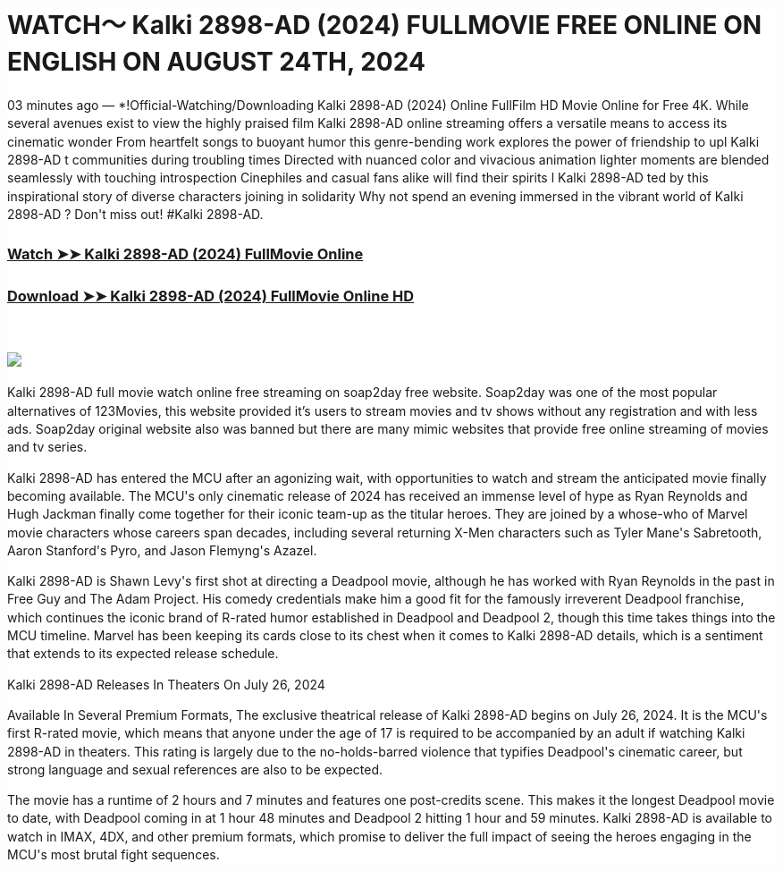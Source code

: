 #  WATCH～ Kalki 2898-AD (2024) FULLMOVIE FREE ONLINE ON ENGLISH ON AUGUST 24TH, 2024

03 minutes ago — *!Official-Watching/Downloading Kalki 2898-AD (2024) Online FullFilm HD Movie Online for Free 4K. While several avenues exist to view the highly praised film Kalki 2898-AD online streaming offers a versatile means to access its cinematic wonder From heartfelt songs to buoyant humor this genre-bending work explores the power of friendship to upl Kalki 2898-AD t communities during troubling times Directed with nuanced color and vivacious animation lighter moments are blended seamlessly with touching introspection Cinephiles and casual fans alike will find their spirits l Kalki 2898-AD ted by this inspirational story of diverse characters joining in solidarity Why not spend an evening immersed in the vibrant world of Kalki 2898-AD ? Don't miss out! #Kalki 2898-AD.
</br>
### [Watch ➤➤ Kalki 2898-AD (2024) FullMovie Online](https://bollywoods.cloud/en/movie/801688/kalki-2898-ad.github)

### [Download ➤➤ Kalki 2898-AD (2024) FullMovie Online HD](https://bollywoods.cloud/en/movie/801688/kalki-2898-ad.github)
</br>
<p dir="auto"><a href="https://bollywoods.cloud/en/movie/801688/kalki-2898-ad.github" title="PLAY NOW" rel="nofollow"><img src="https://i.imgur.com/jhNGoEt.gif" style="max-width: 100%;"></a></p>

Kalki 2898-AD full movie watch online free streaming on soap2day free website. Soap2day was one of the most popular alternatives of 123Movies, this website provided it’s users to stream movies and tv shows without any registration and with less ads. Soap2day original website also was banned but there are many mimic websites that provide free online streaming of movies and tv series.

Kalki 2898-AD has entered the MCU after an agonizing wait, with opportunities to watch and stream the anticipated movie finally becoming available. The MCU's only cinematic release of 2024 has received an immense level of hype as Ryan Reynolds and Hugh Jackman finally come together for their iconic team-up as the titular heroes. They are joined by a whose-who of Marvel movie characters whose careers span decades, including several returning X-Men characters such as Tyler Mane's Sabretooth, Aaron Stanford's Pyro, and Jason Flemyng's Azazel.

Kalki 2898-AD is Shawn Levy's first shot at directing a Deadpool movie, although he has worked with Ryan Reynolds in the past in Free Guy and The Adam Project. His comedy credentials make him a good fit for the famously irreverent Deadpool franchise, which continues the iconic brand of R-rated humor established in Deadpool and Deadpool 2, though this time takes things into the MCU timeline. Marvel has been keeping its cards close to its chest when it comes to Kalki 2898-AD details, which is a sentiment that extends to its expected release schedule.

Kalki 2898-AD Releases In Theaters On July 26, 2024

Available In Several Premium Formats, The exclusive theatrical release of Kalki 2898-AD begins on July 26, 2024. It is the MCU's first R-rated movie, which means that anyone under the age of 17 is required to be accompanied by an adult if watching Kalki 2898-AD in theaters. This rating is largely due to the no-holds-barred violence that typifies Deadpool's cinematic career, but strong language and sexual references are also to be expected.

The movie has a runtime of 2 hours and 7 minutes and features one post-credits scene. This makes it the longest Deadpool movie to date, with Deadpool coming in at 1 hour 48 minutes and Deadpool 2 hitting 1 hour and 59 minutes. Kalki 2898-AD is available to watch in IMAX, 4DX, and other premium formats, which promise to deliver the full impact of seeing the heroes engaging in the MCU's most brutal fight sequences.
